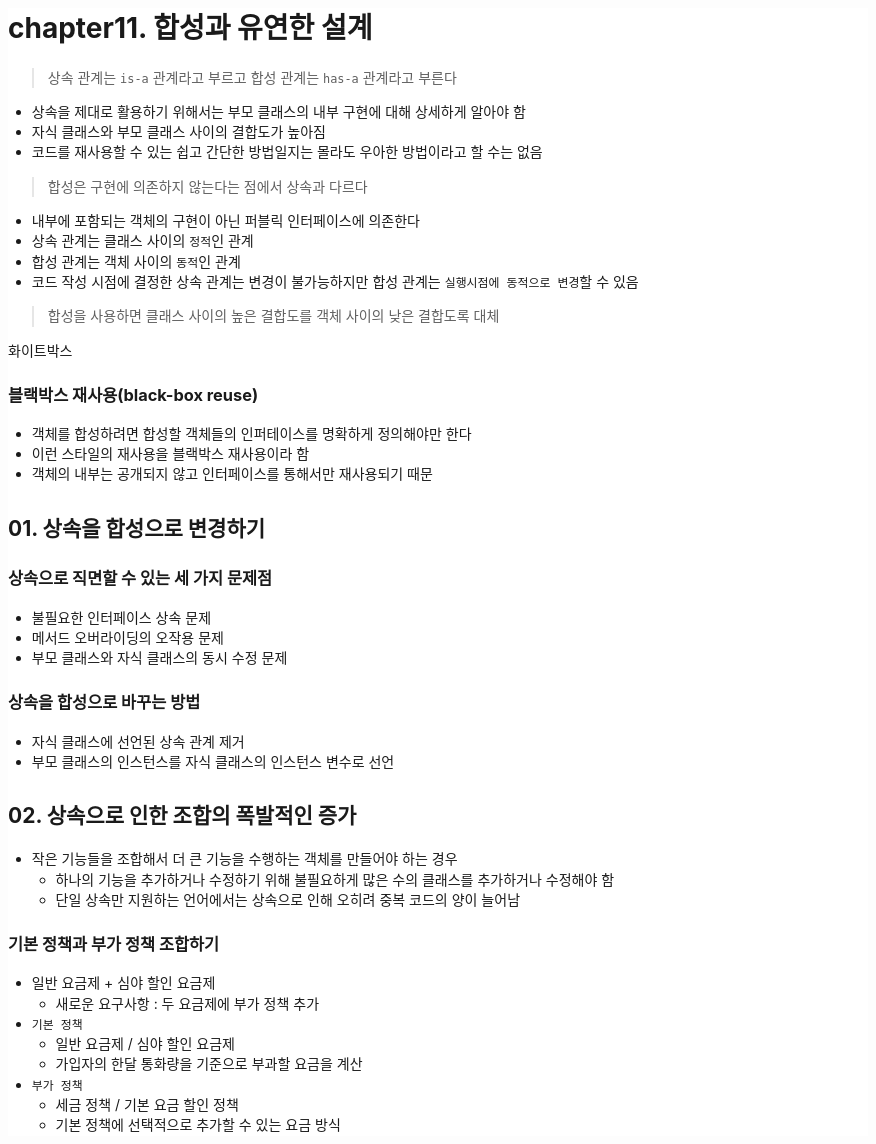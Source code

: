 # chapter11. 합성과 유연한 설계

> 상속 관계는 `is-a` 관계라고 부르고 합성 관계는 `has-a` 관계라고 부른다
>
- 상속을 제대로 활용하기 위해서는 부모 클래스의 내부 구현에 대해 상세하게 알아야 함
- 자식 클래스와 부모 클래스 사이의 결합도가 높아짐
- 코드를 재사용할 수 있는 쉽고 간단한 방법일지는 몰라도 우아한 방법이라고 할 수는 없음

> 합성은 구현에 의존하지 않는다는 점에서 상속과 다르다
>
- 내부에 포함되는 객체의 구현이 아닌 퍼블릭 인터페이스에 의존한다
- 상속 관계는 클래스 사이의 `정적`인 관계
- 합성 관계는 객체 사이의 `동적`인 관계
- 코드 작성 시점에 결정한 상속 관계는 변경이 불가능하지만 합성 관계는 `실행시점에 동적으로 변경`할 수 있음

> 합성을 사용하면 클래스 사이의 높은 결합도를 객체 사이의 낮은 결합도록 대체
>

화이트박스

### 블랙박스 재사용(black-box reuse)

- 객체를 합성하려면 합성할 객체들의 인퍼테이스를 명확하게 정의해야만 한다
- 이런 스타일의 재사용을 블랙박스 재사용이라 함
- 객체의 내부는 공개되지 않고 인터페이스를 통해서만 재사용되기 때문

## 01. 상속을 합성으로 변경하기

### 상속으로 직면할 수 있는 세 가지 문제점

- 불필요한 인터페이스 상속 문제
- 메서드 오버라이딩의 오작용 문제
- 부모 클래스와 자식 클래스의 동시 수정 문제

### 상속을 합성으로 바꾸는 방법

- 자식 클래스에 선언된 상속 관계 제거
- 부모 클래스의 인스턴스를 자식 클래스의 인스턴스 변수로 선언

## 02. 상속으로 인한 조합의 폭발적인 증가

- 작은 기능들을 조합해서 더 큰 기능을 수행하는 객체를 만들어야 하는 경우
    - 하나의 기능을 추가하거나 수정하기 위해 불필요하게 많은 수의 클래스를 추가하거나 수정해야 함
    - 단일 상속만 지원하는 언어에서는 상속으로 인해 오히려 중복 코드의 양이 늘어남

### 기본 정책과 부가 정책 조합하기

- 일반 요금제 + 심야 할인 요금제
    - 새로운 요구사항 : 두 요금제에 부가 정책 추가
- `기본 정책`
    - 일반 요금제 / 심야 할인 요금제
    - 가입자의 한달 통화량을 기준으로 부과할 요금을 계산
- `부가 정책`
    - 세금 정책 / 기본 요금 할인 정책
    - 기본 정책에 선택적으로 추가할 수 있는 요금 방식
